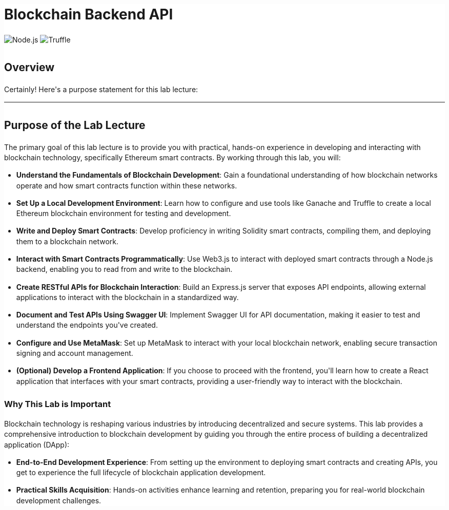 # Blockchain Backend API

![Node.js](https://img.shields.io/badge/node-%3E%3D14.0.0-green.svg)
![Truffle](https://img.shields.io/badge/truffle-v5.4.0-orange.svg)

## Overview

Certainly! Here's a purpose statement for this lab lecture:

---

## Purpose of the Lab Lecture

The primary goal of this lab lecture is to provide you with practical, hands-on experience in developing and interacting with blockchain technology, specifically Ethereum smart contracts. By working through this lab, you will:

- **Understand the Fundamentals of Blockchain Development**: Gain a foundational understanding of how blockchain networks operate and how smart contracts function within these networks.
  
- **Set Up a Local Development Environment**: Learn how to configure and use tools like Ganache and Truffle to create a local Ethereum blockchain environment for testing and development.
  
- **Write and Deploy Smart Contracts**: Develop proficiency in writing Solidity smart contracts, compiling them, and deploying them to a blockchain network.
  
- **Interact with Smart Contracts Programmatically**: Use Web3.js to interact with deployed smart contracts through a Node.js backend, enabling you to read from and write to the blockchain.
  
- **Create RESTful APIs for Blockchain Interaction**: Build an Express.js server that exposes API endpoints, allowing external applications to interact with the blockchain in a standardized way.
  
- **Document and Test APIs Using Swagger UI**: Implement Swagger UI for API documentation, making it easier to test and understand the endpoints you've created.
  
- **Configure and Use MetaMask**: Set up MetaMask to interact with your local blockchain network, enabling secure transaction signing and account management.
  
- **(Optional) Develop a Frontend Application**: If you choose to proceed with the frontend, you'll learn how to create a React application that interfaces with your smart contracts, providing a user-friendly way to interact with the blockchain.

### Why This Lab is Important

Blockchain technology is reshaping various industries by introducing decentralized and secure systems. This lab provides a comprehensive introduction to blockchain development by guiding you through the entire process of building a decentralized application (DApp):

- **End-to-End Development Experience**: From setting up the environment to deploying smart contracts and creating APIs, you get to experience the full lifecycle of blockchain application development.
  
- **Practical Skills Acquisition**: Hands-on activities enhance learning and retention, preparing you for real-world blockchain development challenges.
  